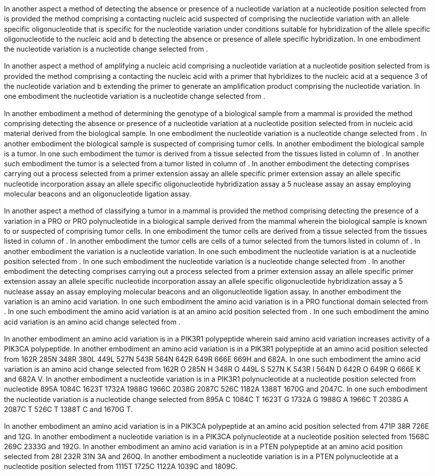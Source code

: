 In another aspect a method of detecting the absence or presence of a nucleotide variation at a nucleotide position selected from is provided the method comprising a contacting nucleic acid suspected of comprising the nucleotide variation with an allele specific oligonucleotide that is specific for the nucleotide variation under conditions suitable for hybridization of the allele specific oligonucleotide to the nucleic acid and b detecting the absence or presence of allele specific hybridization. In one embodiment the nucleotide variation is a nucleotide change selected from .

In another aspect a method of amplifying a nucleic acid comprising a nucleotide variation at a nucleotide position selected from is provided the method comprising a contacting the nucleic acid with a primer that hybridizes to the nucleic acid at a sequence 3 of the nucleotide variation and b extending the primer to generate an amplification product comprising the nucleotide variation. In one embodiment the nucleotide variation is a nucleotide change selected from .

In another embodiment a method of determining the genotype of a biological sample from a mammal is provided the method comprising detecting the absence or presence of a nucleotide variation at a nucleotide position selected from in nucleic acid material derived from the biological sample. In one embodiment the nucleotide variation is a nucleotide change selected from . In another embodiment the biological sample is suspected of comprising tumor cells. In another embodiment the biological sample is a tumor. In one such embodiment the tumor is derived from a tissue selected from the tissues listed in column of . In another such embodiment the tumor is a selected from a tumor listed in column of . In another embodiment the detecting comprises carrying out a process selected from a primer extension assay an allele specific primer extension assay an allele specific nucleotide incorporation assay an allele specific oligonucleotide hybridization assay a 5 nuclease assay an assay employing molecular beacons and an oligonucleotide ligation assay.

In another aspect a method of classifying a tumor in a mammal is provided the method comprising detecting the presence of a variation in a PRO or PRO polynucleotide in a biological sample derived from the mammal wherein the biological sample is known to or suspected of comprising tumor cells. In one embodiment the tumor cells are derived from a tissue selected from the tissues listed in column of . In another embodiment the tumor cells are cells of a tumor selected from the tumors listed in column of . In another embodiment the variation is a nucleotide variation. In one such embodiment the nucleotide variation is at a nucleotide position selected from . In one such embodiment the nucleotide variation is a nucleotide change selected from . In another embodiment the detecting comprises carrying out a process selected from a primer extension assay an allele specific primer extension assay an allele specific nucleotide incorporation assay an allele specific oligonucleotide hybridization assay a 5 nuclease assay an assay employing molecular beacons and an oligonucleotide ligation assay. In another embodiment the variation is an amino acid variation. In one such embodiment the amino acid variation is in a PRO functional domain selected from . In one such embodiment the amino acid variation is at an amino acid position selected from . In one such embodiment the amino acid variation is an amino acid change selected from .

In another embodiment an amino acid variation is in a PIK3R1 polypeptide wherein said amino acid variation increases activity of a PIK3CA polypeptide. In another embodiment an amino acid variation is in a PIK3R1 polypeptide at an amino acid position selected from 162R 285N 348R 380L 449L 527N 543R 564N 642R 649R 666E 669H and 682A. In one such embodiment the amino acid variation is an amino acid change selected from 162R O 285N H 348R O 449L S 527N K 543R I 564N D 642R O 649R Q 666E K and 682A V. In another embodiment a nucleotide variation is in a PIK3R1 polynucleotide at a nucleotide position selected from nucleotide 895A 1084C 1623T 1732A 1988G 1966C 2038G 2087C 526C 1182A 1388T 1670G and 2047C. In one such embodiment the nucleotide variation is a nucleotide change selected from 895A C 1084C T 1623T G 1732A G 1988G A 1966C T 2038G A 2087C T 526C T 1388T C and 1670G T.

In another embodiment an amino acid variation is in a PIK3CA polypeptide at an amino acid position selected from 471P 38R 726E and 12G. In another embodiment a nucleotide variation is in a PIK3CA polynucleotide at a nucleotide position selected from 1568C 269C 2333G and 192G. In another embodiment an amino acid variation is in a PTEN polypeptide at an amino acid position selected from 28I 232R 31N 3A and 260Q. In another embodiment a nucleotide variation is in a PTEN polynucleotide at a nucleotide position selected from 1115T 1725C 1122A 1039C and 1809C.
